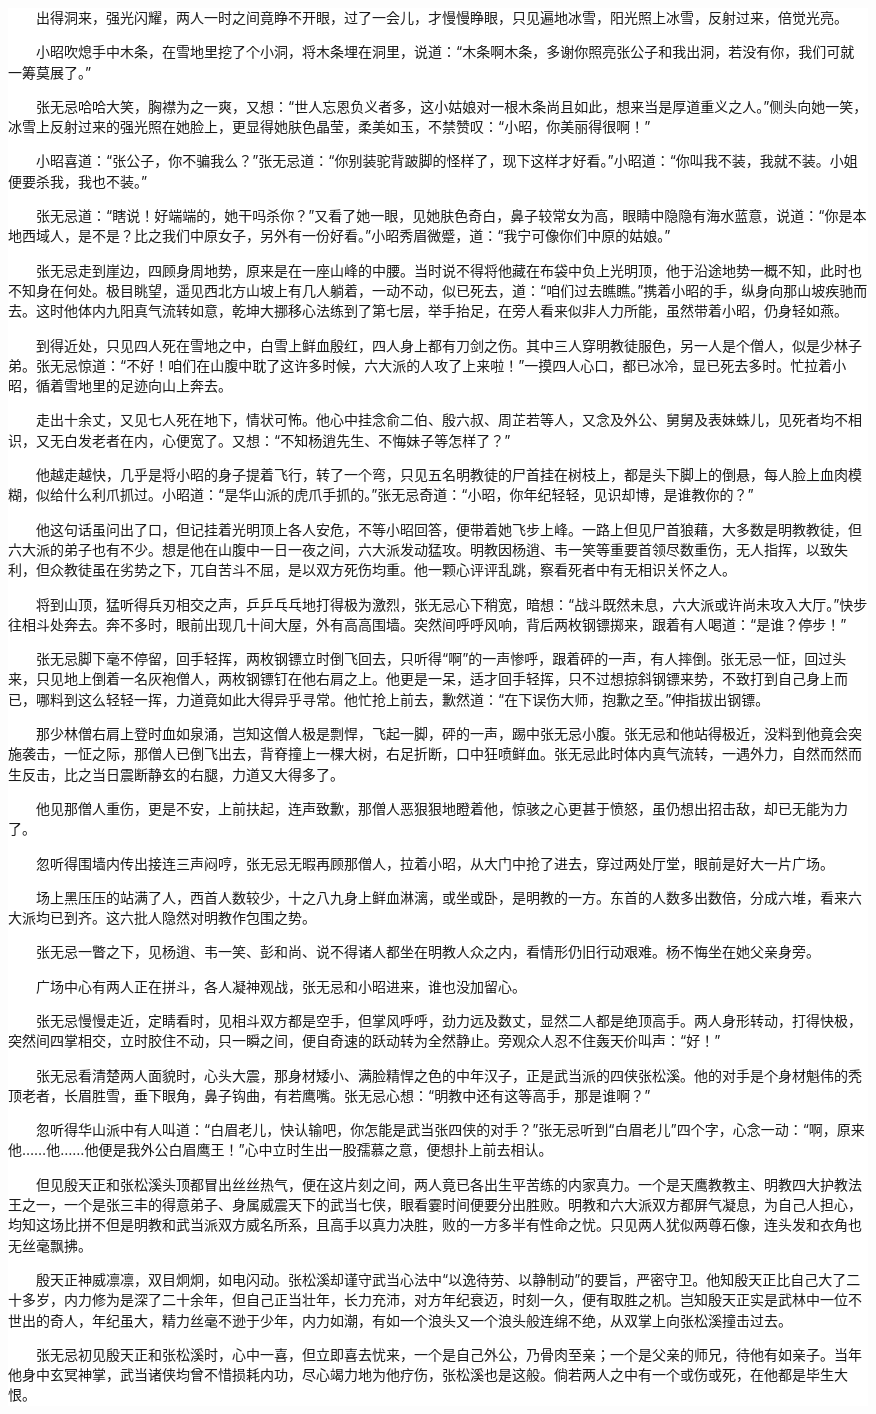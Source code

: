 　　出得洞来，强光闪耀，两人一时之间竟睁不开眼，过了一会儿，才慢慢睁眼，只见遍地冰雪，阳光照上冰雪，反射过来，倍觉光亮。

　　小昭吹熄手中木条，在雪地里挖了个小洞，将木条埋在洞里，说道：“木条啊木条，多谢你照亮张公子和我出洞，若没有你，我们可就一筹莫展了。”

　　张无忌哈哈大笑，胸襟为之一爽，又想：“世人忘恩负义者多，这小姑娘对一根木条尚且如此，想来当是厚道重义之人。”侧头向她一笑，冰雪上反射过来的强光照在她脸上，更显得她肤色晶莹，柔美如玉，不禁赞叹：“小昭，你美丽得很啊！”

　　小昭喜道：“张公子，你不骗我么？”张无忌道：“你别装驼背跛脚的怪样了，现下这样才好看。”小昭道：“你叫我不装，我就不装。小姐便要杀我，我也不装。”

　　张无忌道：“瞎说！好端端的，她干吗杀你？”又看了她一眼，见她肤色奇白，鼻子较常女为高，眼睛中隐隐有海水蓝意，说道：“你是本地西域人，是不是？比之我们中原女子，另外有一份好看。”小昭秀眉微蹙，道：“我宁可像你们中原的姑娘。”

　　张无忌走到崖边，四顾身周地势，原来是在一座山峰的中腰。当时说不得将他藏在布袋中负上光明顶，他于沿途地势一概不知，此时也不知身在何处。极目眺望，遥见西北方山坡上有几人躺着，一动不动，似已死去，道：“咱们过去瞧瞧。”携着小昭的手，纵身向那山坡疾驰而去。这时他体内九阳真气流转如意，乾坤大挪移心法练到了第七层，举手抬足，在旁人看来似非人力所能，虽然带着小昭，仍身轻如燕。

　　到得近处，只见四人死在雪地之中，白雪上鲜血殷红，四人身上都有刀剑之伤。其中三人穿明教徒服色，另一人是个僧人，似是少林子弟。张无忌惊道：“不好！咱们在山腹中耽了这许多时候，六大派的人攻了上来啦！”一摸四人心口，都已冰冷，显已死去多时。忙拉着小昭，循着雪地里的足迹向山上奔去。

　　走出十余丈，又见七人死在地下，情状可怖。他心中挂念俞二伯、殷六叔、周芷若等人，又念及外公、舅舅及表妹蛛儿，见死者均不相识，又无白发老者在内，心便宽了。又想：“不知杨逍先生、不悔妹子等怎样了？”

　　他越走越快，几乎是将小昭的身子提着飞行，转了一个弯，只见五名明教徒的尸首挂在树枝上，都是头下脚上的倒悬，每人脸上血肉模糊，似给什么利爪抓过。小昭道：“是华山派的虎爪手抓的。”张无忌奇道：“小昭，你年纪轻轻，见识却博，是谁教你的？”

　　他这句话虽问出了口，但记挂着光明顶上各人安危，不等小昭回答，便带着她飞步上峰。一路上但见尸首狼藉，大多数是明教教徒，但六大派的弟子也有不少。想是他在山腹中一日一夜之间，六大派发动猛攻。明教因杨逍、韦一笑等重要首领尽数重伤，无人指挥，以致失利，但众教徒虽在劣势之下，兀自苦斗不屈，是以双方死伤均重。他一颗心评评乱跳，察看死者中有无相识关怀之人。

　　将到山顶，猛听得兵刃相交之声，乒乒乓乓地打得极为激烈，张无忌心下稍宽，暗想：“战斗既然未息，六大派或许尚未攻入大厅。”快步往相斗处奔去。奔不多时，眼前出现几十间大屋，外有高高围墙。突然间呼呼风响，背后两枚钢镖掷来，跟着有人喝道：“是谁？停步！”

　　张无忌脚下毫不停留，回手轻挥，两枚钢镖立时倒飞回去，只听得“啊”的一声惨呼，跟着砰的一声，有人摔倒。张无忌一怔，回过头来，只见地上倒着一名灰袍僧人，两枚钢镖钉在他右肩之上。他更是一呆，适才回手轻挥，只不过想掠斜钢镖来势，不致打到自己身上而已，哪料到这么轻轻一挥，力道竟如此大得异乎寻常。他忙抢上前去，歉然道：“在下误伤大师，抱歉之至。”伸指拔出钢镖。

　　那少林僧右肩上登时血如泉涌，岂知这僧人极是剽悍，飞起一脚，砰的一声，踢中张无忌小腹。张无忌和他站得极近，没料到他竟会突施袭击，一怔之际，那僧人已倒飞出去，背脊撞上一棵大树，右足折断，口中狂喷鲜血。张无忌此时体内真气流转，一遇外力，自然而然而生反击，比之当日震断静玄的右腿，力道又大得多了。

　　他见那僧人重伤，更是不安，上前扶起，连声致歉，那僧人恶狠狠地瞪着他，惊骇之心更甚于愤怒，虽仍想出招击敌，却已无能为力了。

　　忽听得围墙内传出接连三声闷哼，张无忌无暇再顾那僧人，拉着小昭，从大门中抢了进去，穿过两处厅堂，眼前是好大一片广场。

　　场上黑压压的站满了人，西首人数较少，十之八九身上鲜血淋漓，或坐或卧，是明教的一方。东首的人数多出数倍，分成六堆，看来六大派均已到齐。这六批人隐然对明教作包围之势。

　　张无忌一瞥之下，见杨逍、韦一笑、彭和尚、说不得诸人都坐在明教人众之内，看情形仍旧行动艰难。杨不悔坐在她父亲身旁。

　　广场中心有两人正在拼斗，各人凝神观战，张无忌和小昭进来，谁也没加留心。

　　张无忌慢慢走近，定睛看时，见相斗双方都是空手，但掌风呼呼，劲力远及数丈，显然二人都是绝顶高手。两人身形转动，打得快极，突然间四掌相交，立时胶住不动，只一瞬之间，便自奇速的跃动转为全然静止。旁观众人忍不住轰天价叫声：“好！”

　　张无忌看清楚两人面貌时，心头大震，那身材矮小、满脸精悍之色的中年汉子，正是武当派的四侠张松溪。他的对手是个身材魁伟的秃顶老者，长眉胜雪，垂下眼角，鼻子钩曲，有若鹰嘴。张无忌心想：“明教中还有这等高手，那是谁啊？”

　　忽听得华山派中有人叫道：“白眉老儿，快认输吧，你怎能是武当张四侠的对手？”张无忌听到“白眉老儿”四个字，心念一动：“啊，原来他……他……他便是我外公白眉鹰王！”心中立时生出一股孺慕之意，便想扑上前去相认。

　　但见殷天正和张松溪头顶都冒出丝丝热气，便在这片刻之间，两人竟已各出生平苦练的内家真力。一个是天鹰教教主、明教四大护教法王之一，一个是张三丰的得意弟子、身属威震天下的武当七侠，眼看霎时间便要分出胜败。明教和六大派双方都屏气凝息，为自己人担心，均知这场比拼不但是明教和武当派双方威名所系，且高手以真力决胜，败的一方多半有性命之忧。只见两人犹似两尊石像，连头发和衣角也无丝毫飘拂。

　　殷天正神威凛凛，双目炯炯，如电闪动。张松溪却谨守武当心法中“以逸待劳、以静制动”的要旨，严密守卫。他知殷天正比自己大了二十多岁，内力修为是深了二十余年，但自己正当壮年，长力充沛，对方年纪衰迈，时刻一久，便有取胜之机。岂知殷天正实是武林中一位不世出的奇人，年纪虽大，精力丝毫不逊于少年，内力如潮，有如一个浪头又一个浪头般连绵不绝，从双掌上向张松溪撞击过去。

　　张无忌初见殷天正和张松溪时，心中一喜，但立即喜去忧来，一个是自己外公，乃骨肉至亲；一个是父亲的师兄，待他有如亲子。当年他身中玄冥神掌，武当诸侠均曾不惜损耗内功，尽心竭力地为他疗伤，张松溪也是这般。倘若两人之中有一个或伤或死，在他都是毕生大恨。
